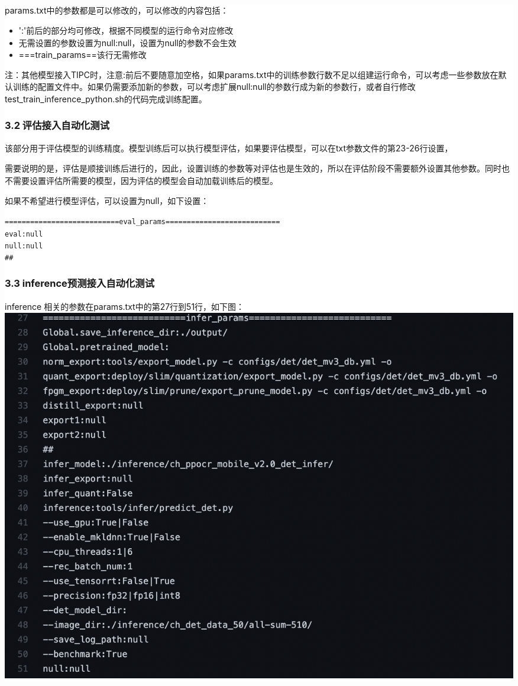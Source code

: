 params.txt中的参数都是可以修改的，可以修改的内容包括：

- ':'前后的部分均可修改，根据不同模型的运行命令对应修改
- 无需设置的参数设置为null:null，设置为null的参数不会生效
- ===train_params==该行无需修改

注：其他模型接入TIPC时，注意:前后不要随意加空格，如果params.txt中的训练参数行数不足以组建运行命令，可以考虑一些参数放在默认训练的配置文件中。如果仍需要添加新的参数，可以考虑扩展null:null的参数行成为新的参数行，或者自行修改test_train_inference_python.sh的代码完成训练配置。

<a name="32----------"></a>
### 3.2 评估接入自动化测试
该部分用于评估模型的训练精度。模型训练后可以执行模型评估，如果要评估模型，可以在txt参数文件的第23-26行设置，

需要说明的是，评估是顺接训练后进行的，因此，设置训练的参数等对评估也是生效的，所以在评估阶段不需要额外设置其他参数。同时也不需要设置评估所需要的模型，因为评估的模型会自动加载训练后的模型。

如果不希望进行模型评估，可以设置为null，如下设置：
```
===========================eval_params=========================== 
eval:null
null:null
##
```

<a name="33-inference---------"></a>
### 3.3 inference预测接入自动化测试
inference 相关的参数在params.txt中的第27行到51行，如下图：
![](./images/train_infer_params_infer.png)
